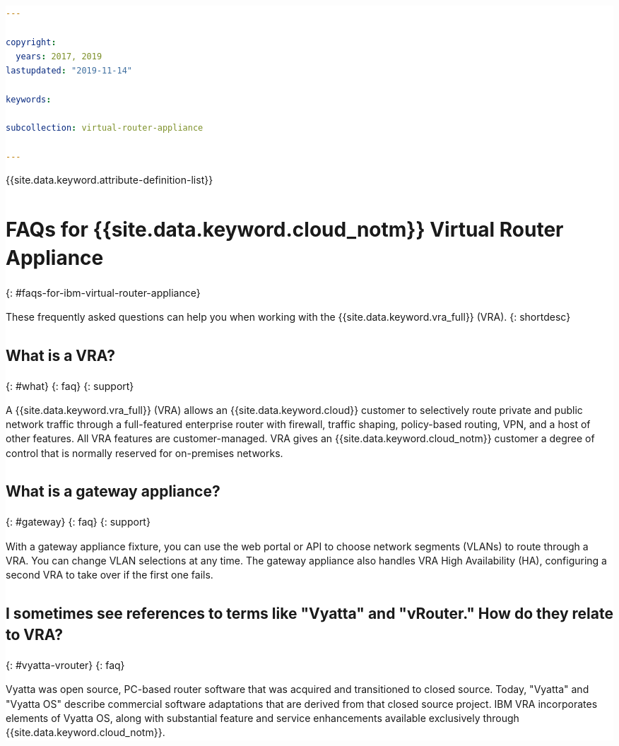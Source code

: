 ```yaml
---

copyright:
  years: 2017, 2019
lastupdated: "2019-11-14"

keywords: 

subcollection: virtual-router-appliance

---
```


{{site.data.keyword.attribute-definition-list}}

# FAQs for {{site.data.keyword.cloud_notm}} Virtual Router Appliance
{: #faqs-for-ibm-virtual-router-appliance}

These frequently asked questions can help you when working with the {{site.data.keyword.vra_full}} (VRA).
{: shortdesc}

## What is a VRA?
{: #what}
{: faq}
{: support}

A {{site.data.keyword.vra_full}} (VRA) allows an {{site.data.keyword.cloud}} customer to selectively route private and public network traffic through a full-featured enterprise router with firewall, traffic shaping, policy-based routing, VPN, and a host of other features. All VRA features are customer-managed. VRA gives an {{site.data.keyword.cloud_notm}} customer a degree of control that is normally reserved for on-premises networks.

## What is a gateway appliance?
{: #gateway}
{: faq}
{: support}

With a gateway appliance fixture, you can use the web portal or API to choose network segments (VLANs) to route through a VRA. You can change VLAN selections at any time. The gateway appliance also handles VRA High Availability (HA), configuring a second VRA to take over if the first one fails.

## I sometimes see references to terms like "Vyatta" and "vRouter." How do they relate to VRA?
{: #vyatta-vrouter}
{: faq}

Vyatta was open source, PC-based router software that was acquired and transitioned to closed source. Today, "Vyatta" and "Vyatta OS" describe commercial software adaptations that are derived from that closed source project. IBM VRA incorporates elements of Vyatta OS, along with substantial feature and service enhancements available exclusively through {{site.data.keyword.cloud_notm}}.
